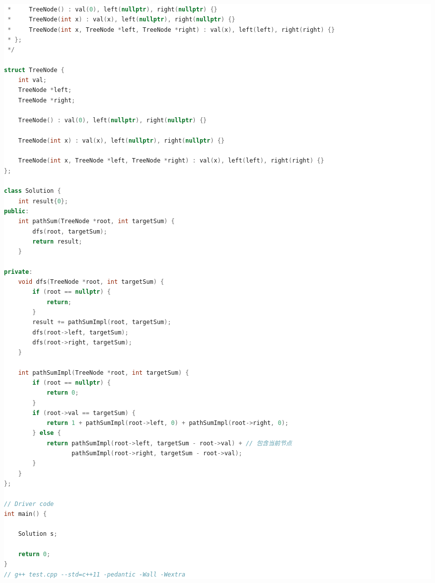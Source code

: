 ```c++
 *     TreeNode() : val(0), left(nullptr), right(nullptr) {}
 *     TreeNode(int x) : val(x), left(nullptr), right(nullptr) {}
 *     TreeNode(int x, TreeNode *left, TreeNode *right) : val(x), left(left), right(right) {}
 * };
 */

struct TreeNode {
    int val;
    TreeNode *left;
    TreeNode *right;

    TreeNode() : val(0), left(nullptr), right(nullptr) {}

    TreeNode(int x) : val(x), left(nullptr), right(nullptr) {}

    TreeNode(int x, TreeNode *left, TreeNode *right) : val(x), left(left), right(right) {}
};

class Solution {
    int result{0};
public:
    int pathSum(TreeNode *root, int targetSum) {
        dfs(root, targetSum);
        return result;
    }

private:
    void dfs(TreeNode *root, int targetSum) {
        if (root == nullptr) {
            return;
        }
        result += pathSumImpl(root, targetSum);
        dfs(root->left, targetSum);
        dfs(root->right, targetSum);
    }

    int pathSumImpl(TreeNode *root, int targetSum) {
        if (root == nullptr) {
            return 0;
        }
        if (root->val == targetSum) {
            return 1 + pathSumImpl(root->left, 0) + pathSumImpl(root->right, 0);
        } else {
            return pathSumImpl(root->left, targetSum - root->val) + // 包含当前节点
                   pathSumImpl(root->right, targetSum - root->val);
        }
    }
};

// Driver code
int main() {

    Solution s;

    return 0;
}
// g++ test.cpp --std=c++11 -pedantic -Wall -Wextra

```
